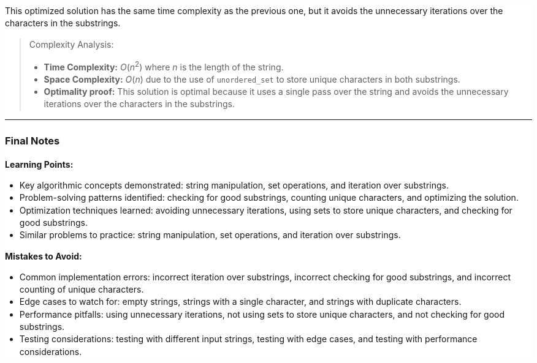This optimized solution has the same time complexity as the previous one, but it avoids the unnecessary iterations over the characters in the substrings.

> Complexity Analysis:
> - **Time Complexity:** $O(n^2)$ where $n$ is the length of the string.
> - **Space Complexity:** $O(n)$ due to the use of `unordered_set` to store unique characters in both substrings.
> - **Optimality proof:** This solution is optimal because it uses a single pass over the string and avoids the unnecessary iterations over the characters in the substrings.

---

### Final Notes

**Learning Points:**
- Key algorithmic concepts demonstrated: string manipulation, set operations, and iteration over substrings.
- Problem-solving patterns identified: checking for good substrings, counting unique characters, and optimizing the solution.
- Optimization techniques learned: avoiding unnecessary iterations, using sets to store unique characters, and checking for good substrings.
- Similar problems to practice: string manipulation, set operations, and iteration over substrings.

**Mistakes to Avoid:**
- Common implementation errors: incorrect iteration over substrings, incorrect checking for good substrings, and incorrect counting of unique characters.
- Edge cases to watch for: empty strings, strings with a single character, and strings with duplicate characters.
- Performance pitfalls: using unnecessary iterations, not using sets to store unique characters, and not checking for good substrings.
- Testing considerations: testing with different input strings, testing with edge cases, and testing with performance considerations.